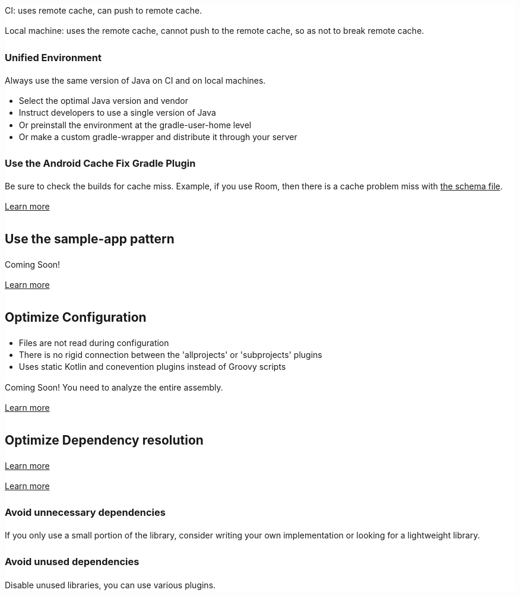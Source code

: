 CI: uses remote cache, can push to remote cache.

Local machine: uses the remote cache, cannot push to the remote cache, so as not to break
remote cache.

### Unified Environment

Always use the same version of Java on CI and on local machines.

- Select the optimal Java version and vendor
- Instruct developers to use a single version of Java
- Or preinstall the environment at the gradle-user-home level
- Or make a custom gradle-wrapper and distribute it through your server

### Use the Android Cache Fix Gradle Plugin

Be sure to check the builds for cache miss. Example, if you use Room, then there is a cache problem
miss
with [the schema file](https://github.com/gradle/android-cache-fix-gradle-plugin#roomschemalocationworkaround).

[Learn more](https://github.com/gradle/android-cache-fix-gradle-plugin)

## Use the sample-app pattern

Coming Soon!

[Learn more](https://docs.gradle.org/current/userguide/performance.html#create_builds_for_specific_developer_workflows)

## Optimize Configuration

- Files are not read during configuration
- There is no rigid connection between the 'allprojects' or 'subprojects' plugins
- Uses static Kotlin and conevention plugins instead of Groovy scripts

Coming Soon! You need to analyze the entire assembly.

[Learn more](https://docs.gradle.org/current/userguide/performance.html#optimize_configuration)

## Optimize Dependency resolution

[Learn more](https://docs.gradle.org/current/userguide/performance.html#dependency_resolution)

[Learn more](https://developer.android.com/build/optimize-your-build#gradle_plugin_portal)

### Avoid unnecessary dependencies

If you only use a small portion of the library, consider writing your own implementation or looking
for a lightweight library.

### Avoid unused dependencies

Disable unused libraries, you can use various plugins.
